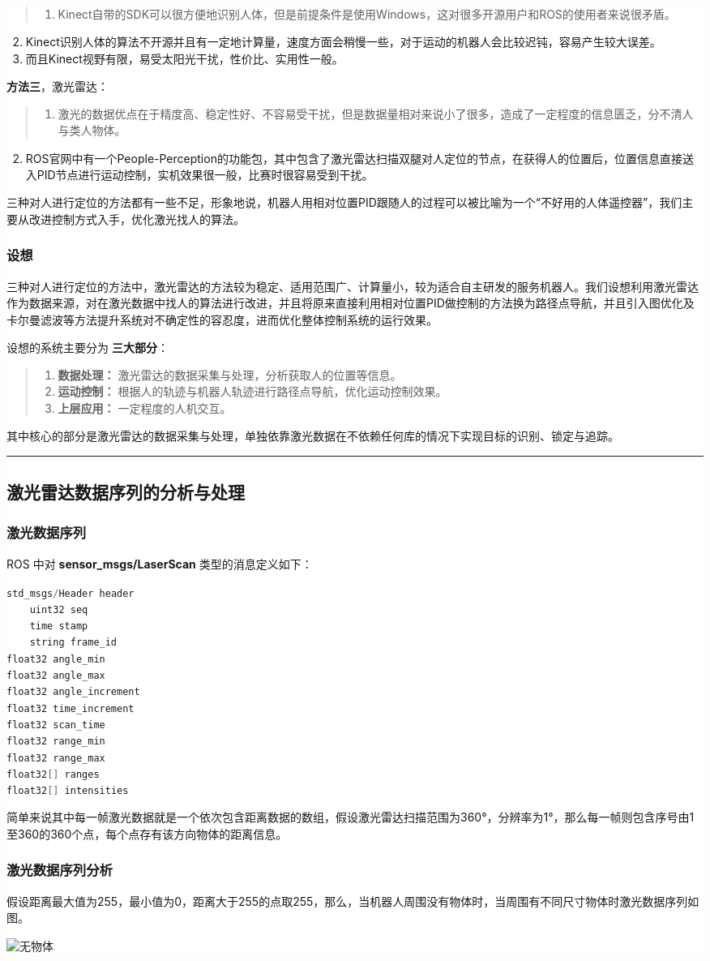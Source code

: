 > 1. Kinect自带的SDK可以很方便地识别人体，但是前提条件是使用Windows，这对很多开源用户和ROS的使用者来说很矛盾。
2. Kinect识别人体的算法不开源并且有一定地计算量，速度方面会稍慢一些，对于运动的机器人会比较迟钝，容易产生较大误差。
3. 而且Kinect视野有限，易受太阳光干扰，性价比、实用性一般。

**方法三**，激光雷达：

> 1. 激光的数据优点在于精度高、稳定性好、不容易受干扰，但是数据量相对来说小了很多，造成了一定程度的信息匮乏，分不清人与类人物体。
2. ROS官网中有一个People-Perception的功能包，其中包含了激光雷达扫描双腿对人定位的节点，在获得人的位置后，位置信息直接送入PID节点进行运动控制，实机效果很一般，比赛时很容易受到干扰。

三种对人进行定位的方法都有一些不足，形象地说，机器人用相对位置PID跟随人的过程可以被比喻为一个“不好用的人体遥控器”，我们主要从改进控制方式入手，优化激光找人的算法。

### 设想

三种对人进行定位的方法中，激光雷达的方法较为稳定、适用范围广、计算量小，较为适合自主研发的服务机器人。我们设想利用激光雷达作为数据来源，对在激光数据中找人的算法进行改进，并且将原来直接利用相对位置PID做控制的方法换为路径点导航，并且引入图优化及卡尔曼滤波等方法提升系统对不确定性的容忍度，进而优化整体控制系统的运行效果。

设想的系统主要分为 **三大部分**：

> 1. **数据处理：** 激光雷达的数据采集与处理，分析获取人的位置等信息。
> 2. **运动控制：** 根据人的轨迹与机器人轨迹进行路径点导航，优化运动控制效果。
> 3. **上层应用：** 一定程度的人机交互。

其中核心的部分是激光雷达的数据采集与处理，单独依靠激光数据在不依赖任何库的情况下实现目标的识别、锁定与追踪。

---

## 激光雷达数据序列的分析与处理

### 激光数据序列

ROS 中对 **sensor_msgs/LaserScan** 类型的消息定义如下：

```cpp
std_msgs/Header header
	uint32 seq
	time stamp
	string frame_id
float32 angle_min
float32 angle_max
float32 angle_increment
float32 time_increment
float32 scan_time
float32 range_min
float32 range_max
float32[] ranges
float32[] intensities
```

简单来说其中每一帧激光数据就是一个依次包含距离数据的数组，假设激光雷达扫描范围为360°，分辨率为1°，那么每一帧则包含序号由1至360的360个点，每个点存有该方向物体的距离信息。

### 激光数据序列分析

假设距离最大值为255，最小值为0，距离大于255的点取255，那么，当机器人周围没有物体时，当周围有不同尺寸物体时激光数据序列如图。

![无物体](https://d3uepj124s5rcx.cloudfront.net/items/3N223U0U2q1B1R2P2l17/1_1.png)
